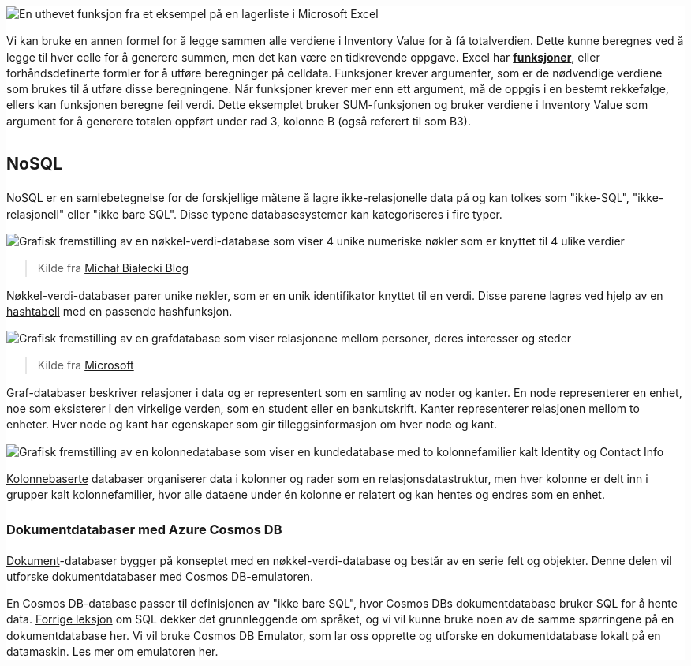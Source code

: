 ![En uthevet funksjon fra et eksempel på en lagerliste i Microsoft Excel](../../../../2-Working-With-Data/06-non-relational/images/function-excel.png)

Vi kan bruke en annen formel for å legge sammen alle verdiene i Inventory Value for å få totalverdien. Dette kunne beregnes ved å legge til hver celle for å generere summen, men det kan være en tidkrevende oppgave. Excel har [**funksjoner**](https://support.microsoft.com/en-us/office/sum-function-043e1c7d-7726-4e80-8f32-07b23e057f89), eller forhåndsdefinerte formler for å utføre beregninger på celldata. Funksjoner krever argumenter, som er de nødvendige verdiene som brukes til å utføre disse beregningene. Når funksjoner krever mer enn ett argument, må de oppgis i en bestemt rekkefølge, ellers kan funksjonen beregne feil verdi. Dette eksemplet bruker SUM-funksjonen og bruker verdiene i Inventory Value som argument for å generere totalen oppført under rad 3, kolonne B (også referert til som B3).

## NoSQL

NoSQL er en samlebetegnelse for de forskjellige måtene å lagre ikke-relasjonelle data på og kan tolkes som "ikke-SQL", "ikke-relasjonell" eller "ikke bare SQL". Disse typene databasesystemer kan kategoriseres i fire typer.

![Grafisk fremstilling av en nøkkel-verdi-database som viser 4 unike numeriske nøkler som er knyttet til 4 ulike verdier](../../../../2-Working-With-Data/06-non-relational/images/kv-db.png)
> Kilde fra [Michał Białecki Blog](https://www.michalbialecki.com/2018/03/18/azure-cosmos-db-key-value-database-cloud/)

[Nøkkel-verdi](https://docs.microsoft.com/en-us/azure/architecture/data-guide/big-data/non-relational-data#keyvalue-data-stores)-databaser parer unike nøkler, som er en unik identifikator knyttet til en verdi. Disse parene lagres ved hjelp av en [hashtabell](https://www.hackerearth.com/practice/data-structures/hash-tables/basics-of-hash-tables/tutorial/) med en passende hashfunksjon.

![Grafisk fremstilling av en grafdatabase som viser relasjonene mellom personer, deres interesser og steder](../../../../2-Working-With-Data/06-non-relational/images/graph-db.png)
> Kilde fra [Microsoft](https://docs.microsoft.com/en-us/azure/cosmos-db/graph/graph-introduction#graph-database-by-example)

[Graf](https://docs.microsoft.com/en-us/azure/architecture/data-guide/big-data/non-relational-data#graph-data-stores)-databaser beskriver relasjoner i data og er representert som en samling av noder og kanter. En node representerer en enhet, noe som eksisterer i den virkelige verden, som en student eller en bankutskrift. Kanter representerer relasjonen mellom to enheter. Hver node og kant har egenskaper som gir tilleggsinformasjon om hver node og kant.

![Grafisk fremstilling av en kolonnedatabase som viser en kundedatabase med to kolonnefamilier kalt Identity og Contact Info](../../../../2-Working-With-Data/06-non-relational/images/columnar-db.png)

[Kolonnebaserte](https://docs.microsoft.com/en-us/azure/architecture/data-guide/big-data/non-relational-data#columnar-data-stores) databaser organiserer data i kolonner og rader som en relasjonsdatastruktur, men hver kolonne er delt inn i grupper kalt kolonnefamilier, hvor alle dataene under én kolonne er relatert og kan hentes og endres som en enhet.

### Dokumentdatabaser med Azure Cosmos DB

[Dokument](https://docs.microsoft.com/en-us/azure/architecture/data-guide/big-data/non-relational-data#document-data-stores)-databaser bygger på konseptet med en nøkkel-verdi-database og består av en serie felt og objekter. Denne delen vil utforske dokumentdatabaser med Cosmos DB-emulatoren.

En Cosmos DB-database passer til definisjonen av "ikke bare SQL", hvor Cosmos DBs dokumentdatabase bruker SQL for å hente data. [Forrige leksjon](../05-relational-databases/README.md) om SQL dekker det grunnleggende om språket, og vi vil kunne bruke noen av de samme spørringene på en dokumentdatabase her. Vi vil bruke Cosmos DB Emulator, som lar oss opprette og utforske en dokumentdatabase lokalt på en datamaskin. Les mer om emulatoren [her](https://docs.microsoft.com/en-us/azure/cosmos-db/local-emulator?tabs=ssl-netstd21).
